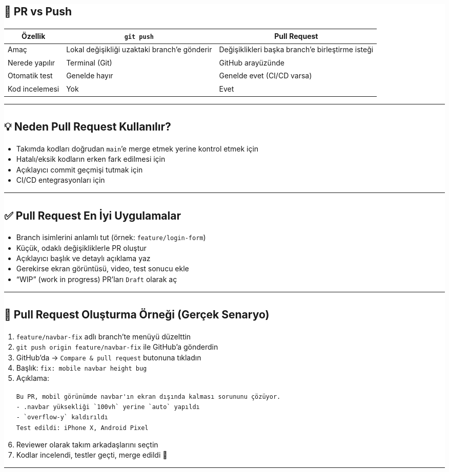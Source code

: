 
## 🛑 PR vs Push

| Özellik         | `git push`                          | Pull Request                       |
|------------------|--------------------------------------|-------------------------------------|
| Amaç             | Lokal değişikliği uzaktaki branch’e gönderir | Değişiklikleri başka branch’e birleştirme isteği |
| Nerede yapılır   | Terminal (Git)                      | GitHub arayüzünde                   |
| Otomatik test    | Genelde hayır                       | Genelde evet (CI/CD varsa)          |
| Kod incelemesi   | Yok                                 | Evet                                |

---

## 💡 Neden Pull Request Kullanılır?

- Takımda kodları doğrudan `main`’e merge etmek yerine kontrol etmek için
- Hatalı/eksik kodların erken fark edilmesi için
- Açıklayıcı commit geçmişi tutmak için
- CI/CD entegrasyonları için

---

## ✅ Pull Request En İyi Uygulamalar

- Branch isimlerini anlamlı tut (örnek: `feature/login-form`)
- Küçük, odaklı değişikliklerle PR oluştur
- Açıklayıcı başlık ve detaylı açıklama yaz
- Gerekirse ekran görüntüsü, video, test sonucu ekle
- “WIP” (work in progress) PR’ları `Draft` olarak aç

---

## 📌 Pull Request Oluşturma Örneği (Gerçek Senaryo)

1. `feature/navbar-fix` adlı branch’te menüyü düzelttin  
2. `git push origin feature/navbar-fix` ile GitHub’a gönderdin  
3. GitHub’da → `Compare & pull request` butonuna tıkladın  
4. Başlık: `fix: mobile navbar height bug`  
5. Açıklama:  
   ```
   Bu PR, mobil görünümde navbar'ın ekran dışında kalması sorununu çözüyor.
   - .navbar yüksekliği `100vh` yerine `auto` yapıldı
   - `overflow-y` kaldırıldı
   Test edildi: iPhone X, Android Pixel
   ```
6. Reviewer olarak takım arkadaşlarını seçtin  
7. Kodlar incelendi, testler geçti, merge edildi 🚀

---

